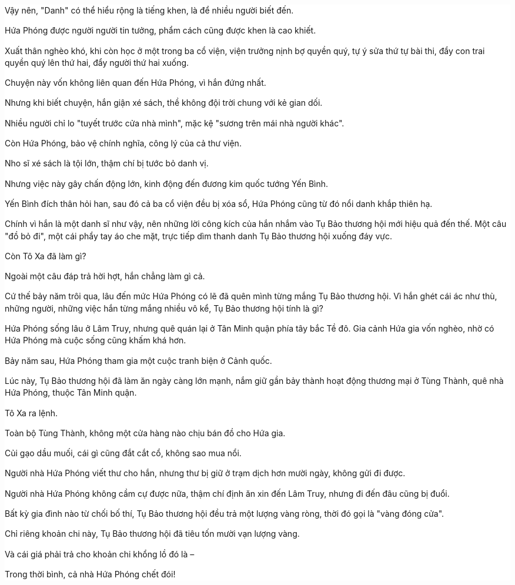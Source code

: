 Vậy nên, "Danh" có thể hiểu rộng là tiếng khen, là để nhiều người biết đến.

Hứa Phóng được người người tin tưởng, phẩm cách cũng được khen là cao khiết.

Xuất thân nghèo khó, khi còn học ở một trong ba cổ viện, viện trưởng nịnh bợ quyền quý, tự ý sửa thứ tự bài thi, đẩy con trai quyền quý lên thứ hai, đẩy người thứ hai xuống.

Chuyện này vốn không liên quan đến Hứa Phóng, vì hắn đứng nhất.

Nhưng khi biết chuyện, hắn giận xé sách, thề không đội trời chung với kẻ gian dối.

Nhiều người chỉ lo "tuyết trước cửa nhà mình", mặc kệ "sương trên mái nhà người khác".

Còn Hứa Phóng, bảo vệ chính nghĩa, công lý của cả thư viện.

Nho sĩ xé sách là tội lớn, thậm chí bị tước bỏ danh vị.

Nhưng việc này gây chấn động lớn, kinh động đến đương kim quốc tướng Yến Bình.

Yến Bình đích thân hỏi han, sau đó cả ba cổ viện đều bị xóa sổ, Hứa Phóng cũng từ đó nổi danh khắp thiên hạ.

Chính vì hắn là một danh sĩ như vậy, nên những lời công kích của hắn nhắm vào Tụ Bảo thương hội mới hiệu quả đến thế. Một câu "đồ bỏ đi", một cái phẩy tay áo che mặt, trực tiếp dìm thanh danh Tụ Bảo thương hội xuống đáy vực.

Còn Tô Xa đã làm gì?

Ngoài một câu đáp trả hời hợt, hắn chẳng làm gì cả.

Cứ thế bảy năm trôi qua, lâu đến mức Hứa Phóng có lẽ đã quên mình từng mắng Tụ Bảo thương hội. Vì hắn ghét cái ác như thù, những người, những việc hắn từng mắng nhiều vô kể, Tụ Bảo thương hội tính là gì?

Hứa Phóng sống lâu ở Lâm Truy, nhưng quê quán lại ở Tân Minh quận phía tây bắc Tề đô. Gia cảnh Hứa gia vốn nghèo, nhờ có Hứa Phóng mà cuộc sống cũng khấm khá hơn.

Bảy năm sau, Hứa Phóng tham gia một cuộc tranh biện ở Cảnh quốc.

Lúc này, Tụ Bảo thương hội đã làm ăn ngày càng lớn mạnh, nắm giữ gần bảy thành hoạt động thương mại ở Tùng Thành, quê nhà Hứa Phóng, thuộc Tân Minh quận.

Tô Xa ra lệnh.

Toàn bộ Tùng Thành, không một cửa hàng nào chịu bán đồ cho Hứa gia.

Củi gạo dầu muối, cái gì cũng đắt cắt cổ, không sao mua nổi.

Người nhà Hứa Phóng viết thư cho hắn, nhưng thư bị giữ ở trạm dịch hơn mười ngày, không gửi đi được.

Người nhà Hứa Phóng không cầm cự được nữa, thậm chí định ăn xin đến Lâm Truy, nhưng đi đến đâu cũng bị đuổi.

Bất kỳ gia đình nào từ chối bố thí, Tụ Bảo thương hội đều trả một lượng vàng ròng, thời đó gọi là "vàng đóng cửa".

Chỉ riêng khoản chi này, Tụ Bảo thương hội đã tiêu tốn mười vạn lượng vàng.

Và cái giá phải trả cho khoản chi khổng lồ đó là –

Trong thời bình, cả nhà Hứa Phóng chết đói!
